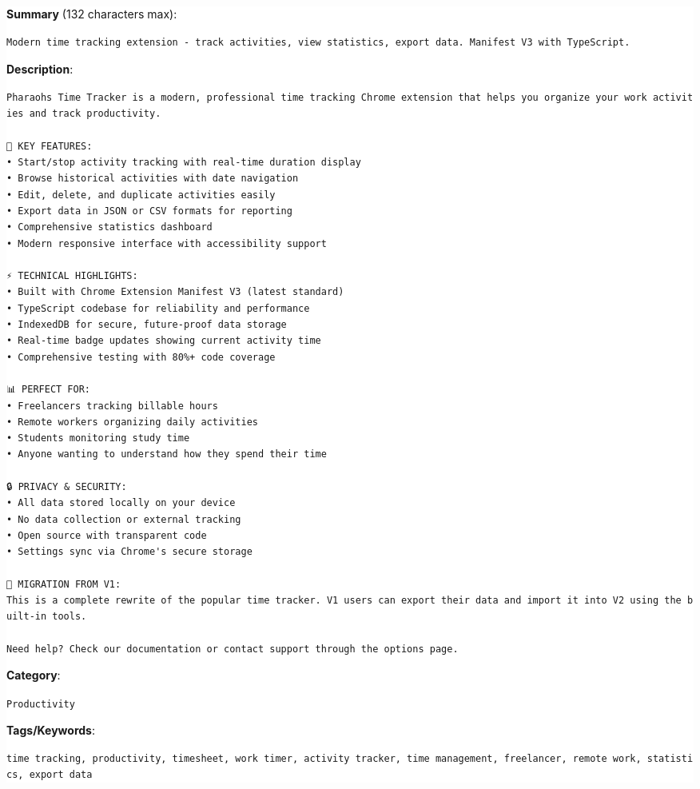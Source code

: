 **Summary** (132 characters max):
```
Modern time tracking extension - track activities, view statistics, export data. Manifest V3 with TypeScript.
```

**Description**:
```
Pharaohs Time Tracker is a modern, professional time tracking Chrome extension that helps you organize your work activities and track productivity.

🎯 KEY FEATURES:
• Start/stop activity tracking with real-time duration display
• Browse historical activities with date navigation
• Edit, delete, and duplicate activities easily
• Export data in JSON or CSV formats for reporting
• Comprehensive statistics dashboard
• Modern responsive interface with accessibility support

⚡ TECHNICAL HIGHLIGHTS:
• Built with Chrome Extension Manifest V3 (latest standard)
• TypeScript codebase for reliability and performance
• IndexedDB for secure, future-proof data storage
• Real-time badge updates showing current activity time
• Comprehensive testing with 80%+ code coverage

📊 PERFECT FOR:
• Freelancers tracking billable hours
• Remote workers organizing daily activities
• Students monitoring study time
• Anyone wanting to understand how they spend their time

🔒 PRIVACY & SECURITY:
• All data stored locally on your device
• No data collection or external tracking
• Open source with transparent code
• Settings sync via Chrome's secure storage

🚀 MIGRATION FROM V1:
This is a complete rewrite of the popular time tracker. V1 users can export their data and import it into V2 using the built-in tools.

Need help? Check our documentation or contact support through the options page.
```

**Category**: 
```
Productivity
```

**Tags/Keywords**:
```
time tracking, productivity, timesheet, work timer, activity tracker, time management, freelancer, remote work, statistics, export data
```
